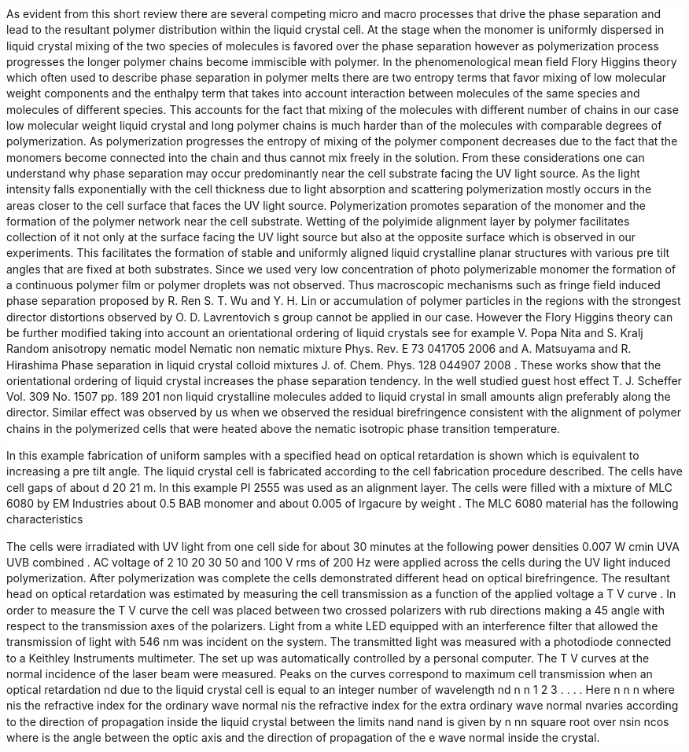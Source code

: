As evident from this short review there are several competing micro and macro processes that drive the phase separation and lead to the resultant polymer distribution within the liquid crystal cell. At the stage when the monomer is uniformly dispersed in liquid crystal mixing of the two species of molecules is favored over the phase separation however as polymerization process progresses the longer polymer chains become immiscible with polymer. In the phenomenological mean field Flory Higgins theory which often used to describe phase separation in polymer melts there are two entropy terms that favor mixing of low molecular weight components and the enthalpy term that takes into account interaction between molecules of the same species and molecules of different species. This accounts for the fact that mixing of the molecules with different number of chains in our case low molecular weight liquid crystal and long polymer chains is much harder than of the molecules with comparable degrees of polymerization. As polymerization progresses the entropy of mixing of the polymer component decreases due to the fact that the monomers become connected into the chain and thus cannot mix freely in the solution. From these considerations one can understand why phase separation may occur predominantly near the cell substrate facing the UV light source. As the light intensity falls exponentially with the cell thickness due to light absorption and scattering polymerization mostly occurs in the areas closer to the cell surface that faces the UV light source. Polymerization promotes separation of the monomer and the formation of the polymer network near the cell substrate. Wetting of the polyimide alignment layer by polymer facilitates collection of it not only at the surface facing the UV light source but also at the opposite surface which is observed in our experiments. This facilitates the formation of stable and uniformly aligned liquid crystalline planar structures with various pre tilt angles that are fixed at both substrates. Since we used very low concentration of photo polymerizable monomer the formation of a continuous polymer film or polymer droplets was not observed. Thus macroscopic mechanisms such as fringe field induced phase separation proposed by R. Ren S. T. Wu and Y. H. Lin or accumulation of polymer particles in the regions with the strongest director distortions observed by O. D. Lavrentovich s group cannot be applied in our case. However the Flory Higgins theory can be further modified taking into account an orientational ordering of liquid crystals see for example V. Popa Nita and S. Kralj Random anisotropy nematic model Nematic non nematic mixture Phys. Rev. E 73 041705 2006 and A. Matsuyama and R. Hirashima Phase separation in liquid crystal colloid mixtures J. of. Chem. Phys. 128 044907 2008 . These works show that the orientational ordering of liquid crystal increases the phase separation tendency. In the well studied guest host effect T. J. Scheffer Vol. 309 No. 1507 pp. 189 201 non liquid crystalline molecules added to liquid crystal in small amounts align preferably along the director. Similar effect was observed by us when we observed the residual birefringence consistent with the alignment of polymer chains in the polymerized cells that were heated above the nematic isotropic phase transition temperature.

In this example fabrication of uniform samples with a specified head on optical retardation is shown which is equivalent to increasing a pre tilt angle. The liquid crystal cell is fabricated according to the cell fabrication procedure described. The cells have cell gaps of about d 20 21 m. In this example PI 2555 was used as an alignment layer. The cells were filled with a mixture of MLC 6080 by EM Industries about 0.5 BAB monomer and about 0.005 of Irgacure by weight . The MLC 6080 material has the following characteristics 

The cells were irradiated with UV light from one cell side for about 30 minutes at the following power densities 0.007 W cmin UVA UVB combined . AC voltage of 2 10 20 30 50 and 100 V rms of 200 Hz were applied across the cells during the UV light induced polymerization. After polymerization was complete the cells demonstrated different head on optical birefringence. The resultant head on optical retardation was estimated by measuring the cell transmission as a function of the applied voltage a T V curve . In order to measure the T V curve the cell was placed between two crossed polarizers with rub directions making a 45 angle with respect to the transmission axes of the polarizers. Light from a white LED equipped with an interference filter that allowed the transmission of light with 546 nm was incident on the system. The transmitted light was measured with a photodiode connected to a Keithley Instruments multimeter. The set up was automatically controlled by a personal computer. The T V curves at the normal incidence of the laser beam were measured. Peaks on the curves correspond to maximum cell transmission when an optical retardation nd due to the liquid crystal cell is equal to an integer number of wavelength nd n n 1 2 3 . . . . Here n n n where nis the refractive index for the ordinary wave normal nis the refractive index for the extra ordinary wave normal nvaries according to the direction of propagation inside the liquid crystal between the limits nand nand is given by n nn square root over nsin ncos where is the angle between the optic axis and the direction of propagation of the e wave normal inside the crystal.
